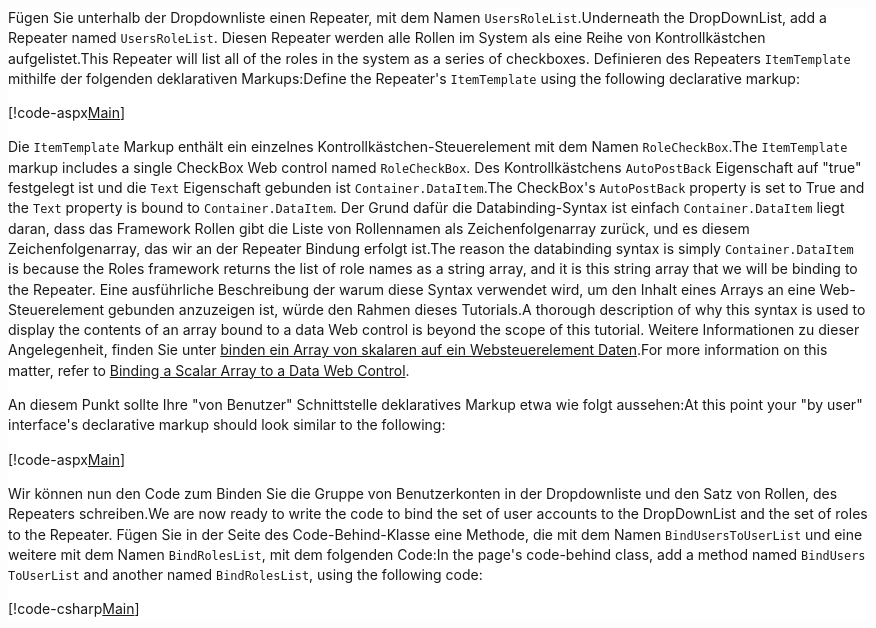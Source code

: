 <span data-ttu-id="6dc2d-153">Fügen Sie unterhalb der Dropdownliste einen Repeater, mit dem Namen `UsersRoleList`.</span><span class="sxs-lookup"><span data-stu-id="6dc2d-153">Underneath the DropDownList, add a Repeater named `UsersRoleList`.</span></span> <span data-ttu-id="6dc2d-154">Diesen Repeater werden alle Rollen im System als eine Reihe von Kontrollkästchen aufgelistet.</span><span class="sxs-lookup"><span data-stu-id="6dc2d-154">This Repeater will list all of the roles in the system as a series of checkboxes.</span></span> <span data-ttu-id="6dc2d-155">Definieren des Repeaters `ItemTemplate` mithilfe der folgenden deklarativen Markups:</span><span class="sxs-lookup"><span data-stu-id="6dc2d-155">Define the Repeater's `ItemTemplate` using the following declarative markup:</span></span>

[!code-aspx[Main](assigning-roles-to-users-cs/samples/sample3.aspx)]

<span data-ttu-id="6dc2d-156">Die `ItemTemplate` Markup enthält ein einzelnes Kontrollkästchen-Steuerelement mit dem Namen `RoleCheckBox`.</span><span class="sxs-lookup"><span data-stu-id="6dc2d-156">The `ItemTemplate` markup includes a single CheckBox Web control named `RoleCheckBox`.</span></span> <span data-ttu-id="6dc2d-157">Des Kontrollkästchens `AutoPostBack` Eigenschaft auf "true" festgelegt ist und die `Text` Eigenschaft gebunden ist `Container.DataItem`.</span><span class="sxs-lookup"><span data-stu-id="6dc2d-157">The CheckBox's `AutoPostBack` property is set to True and the `Text` property is bound to `Container.DataItem`.</span></span> <span data-ttu-id="6dc2d-158">Der Grund dafür die Databinding-Syntax ist einfach `Container.DataItem` liegt daran, dass das Framework Rollen gibt die Liste von Rollennamen als Zeichenfolgenarray zurück, und es diesem Zeichenfolgenarray, das wir an der Repeater Bindung erfolgt ist.</span><span class="sxs-lookup"><span data-stu-id="6dc2d-158">The reason the databinding syntax is simply `Container.DataItem` is because the Roles framework returns the list of role names as a string array, and it is this string array that we will be binding to the Repeater.</span></span> <span data-ttu-id="6dc2d-159">Eine ausführliche Beschreibung der warum diese Syntax verwendet wird, um den Inhalt eines Arrays an eine Web-Steuerelement gebunden anzuzeigen ist, würde den Rahmen dieses Tutorials.</span><span class="sxs-lookup"><span data-stu-id="6dc2d-159">A thorough description of why this syntax is used to display the contents of an array bound to a data Web control is beyond the scope of this tutorial.</span></span> <span data-ttu-id="6dc2d-160">Weitere Informationen zu dieser Angelegenheit, finden Sie unter [binden ein Array von skalaren auf ein Websteuerelement Daten](http://aspnet.4guysfromrolla.com/articles/082504-1.aspx).</span><span class="sxs-lookup"><span data-stu-id="6dc2d-160">For more information on this matter, refer to [Binding a Scalar Array to a Data Web Control](http://aspnet.4guysfromrolla.com/articles/082504-1.aspx).</span></span>

<span data-ttu-id="6dc2d-161">An diesem Punkt sollte Ihre "von Benutzer" Schnittstelle deklaratives Markup etwa wie folgt aussehen:</span><span class="sxs-lookup"><span data-stu-id="6dc2d-161">At this point your "by user" interface's declarative markup should look similar to the following:</span></span>

[!code-aspx[Main](assigning-roles-to-users-cs/samples/sample4.aspx)]

<span data-ttu-id="6dc2d-162">Wir können nun den Code zum Binden Sie die Gruppe von Benutzerkonten in der Dropdownliste und den Satz von Rollen, des Repeaters schreiben.</span><span class="sxs-lookup"><span data-stu-id="6dc2d-162">We are now ready to write the code to bind the set of user accounts to the DropDownList and the set of roles to the Repeater.</span></span> <span data-ttu-id="6dc2d-163">Fügen Sie in der Seite des Code-Behind-Klasse eine Methode, die mit dem Namen `BindUsersToUserList` und eine weitere mit dem Namen `BindRolesList`, mit dem folgenden Code:</span><span class="sxs-lookup"><span data-stu-id="6dc2d-163">In the page's code-behind class, add a method named `BindUsersToUserList` and another named `BindRolesList`, using the following code:</span></span>

[!code-csharp[Main](assigning-roles-to-users-cs/samples/sample5.cs)]
